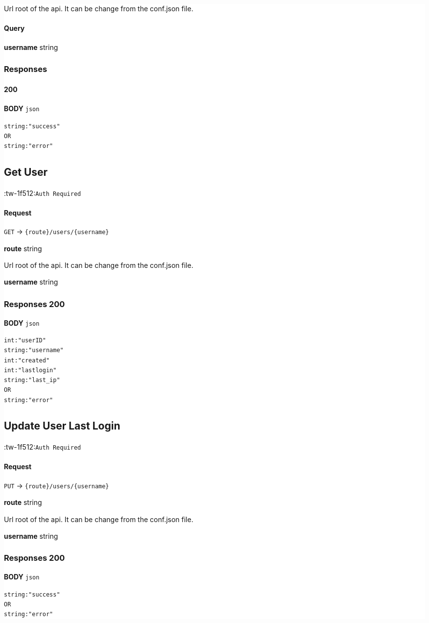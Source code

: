 Url root of the api. It can be change from the conf.json file.

#### Query
**username** string

### Responses

#### 200
**BODY** `json`
    
    string:"success"
    OR
    string:"error"

## Get User
:tw-1f512:`Auth Required`

#### Request
`GET` -> `{route}/users/{username}`

**route** string

Url root of the api. It can be change from the conf.json file.

**username** string

### Responses **200**
**BODY** `json`
    
    int:"userID"
    string:"username"
    int:"created"
    int:"lastlogin"
    string:"last_ip"
    OR
    string:"error"

## Update User Last Login
:tw-1f512:`Auth Required`

#### Request
`PUT` -> `{route}/users/{username}`

**route** string

Url root of the api. It can be change from the conf.json file.

**username** string

### Responses **200**
**BODY** `json`
    
    string:"success"
    OR
    string:"error"
